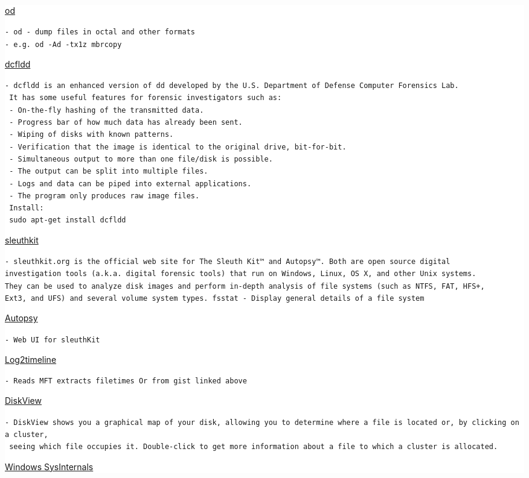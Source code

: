 [od](http://linux.about.com/library/cmd/blcmdl1_od.htm)

```
- od - dump files in octal and other formats
- e.g. od -Ad -tx1z mbrcopy
```

[dcfldd](http://dcfldd.sf.net)

```
- dcfldd is an enhanced version of dd developed by the U.S. Department of Defense Computer Forensics Lab.
 It has some useful features for forensic investigators such as:
 - On-the-fly hashing of the transmitted data.
 - Progress bar of how much data has already been sent.
 - Wiping of disks with known patterns.
 - Verification that the image is identical to the original drive, bit-for-bit.
 - Simultaneous output to more than one file/disk is possible.
 - The output can be split into multiple files.
 - Logs and data can be piped into external applications.
 - The program only produces raw image files.
 Install:
 sudo apt-get install dcfldd
```

[sleuthkit](http://www.sleuthkit.org/)

```
- sleuthkit.org is the official web site for The Sleuth Kit™ and Autopsy™. Both are open source digital
investigation tools (a.k.a. digital forensic tools) that run on Windows, Linux, OS X, and other Unix systems.
They can be used to analyze disk images and perform in-depth analysis of file systems (such as NTFS, FAT, HFS+,
Ext3, and UFS) and several volume system types. fsstat - Display general details of a file system
```

[Autopsy](http://www.sleuthkit.org/autopsy/)

```
- Web UI for sleuthKit
```

[Log2timeline](https://log2timeline.googlecode.com/files/log2timeline_0.65.tgz)

```
- Reads MFT extracts filetimes Or from gist linked above
```

[DiskView](http://technet.microsoft.com/en-us/sysinternals/bb896650.aspx)

```
- DiskView shows you a graphical map of your disk, allowing you to determine where a file is located or, by clicking on a cluster,
 seeing which file occupies it. Double-click to get more information about a file to which a cluster is allocated.
```

[Windows SysInternals](http://technet.microsoft.com/en-us/sysinternals/default)

